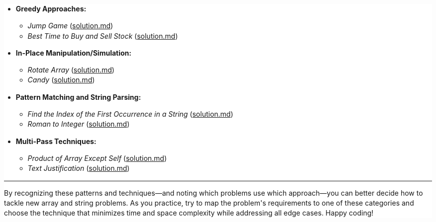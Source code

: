 - **Greedy Approaches:**  
  - *Jump Game* ([solution.md](#jump-game-solution-md))  
  - *Best Time to Buy and Sell Stock* ([solution.md](#best-time-to-buy-and-sell-stock-solution-md))

- **In-Place Manipulation/Simulation:**  
  - *Rotate Array* ([solution.md](#rotate-array-solution-md))  
  - *Candy* ([solution.md](#candy-solution-md))

- **Pattern Matching and String Parsing:**  
  - *Find the Index of the First Occurrence in a String* ([solution.md](#find-the-index-of-the-first-occurrence-in-a-string-solution-md))  
  - *Roman to Integer* ([solution.md](#roman-to-integer-solution-md))

- **Multi-Pass Techniques:**  
  - *Product of Array Except Self* ([solution.md](#product-of-array-except-self-solution-md))  
  - *Text Justification* ([solution.md](#text-justification-solution-md))

---

By recognizing these patterns and techniques—and noting which problems use which approach—you can better decide how to tackle new array and string problems. As you practice, try to map the problem's requirements to one of these categories and choose the technique that minimizes time and space complexity while addressing all edge cases. Happy coding!
